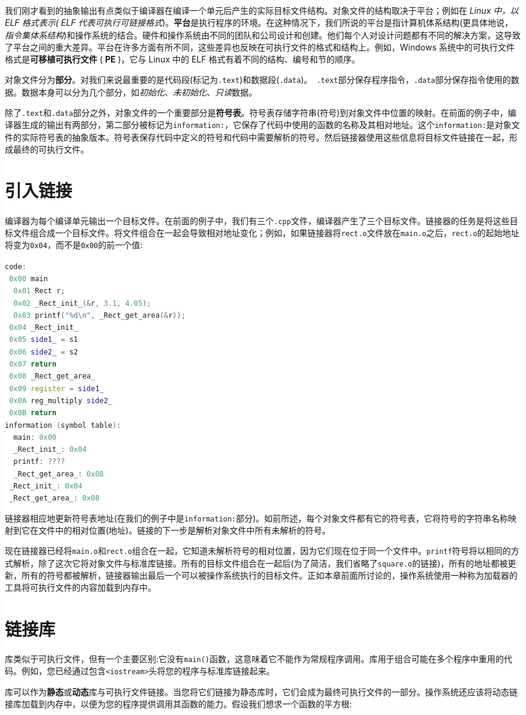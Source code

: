 我们刚才看到的抽象输出有点类似于编译器在编译一个单元后产生的实际目标文件结构。对象文件的结构取决于平台；例如在 *Linux 中，*以 *ELF* 格式表示( *ELF* 代表*可执行可链接格式*)。**平台**是执行程序的环境。在这种情况下，我们所说的平台是指计算机体系结构(更具体地说，*指令集体系结构*)和操作系统的结合。硬件和操作系统由不同的团队和公司设计和创建。他们每个人对设计问题都有不同的解决方案，这导致了平台之间的重大差异。平台在许多方面有所不同，这些差异也反映在可执行文件的格式和结构上。例如，Windows 系统中的可执行文件格式是**可移植可执行文件** ( **PE** )，它与 Linux 中的 ELF 格式有着不同的结构、编号和节的顺序。

对象文件分为**部分**。对我们来说最重要的是代码段(标记为`.text`)和数据段(`.data`)。` .text`部分保存程序指令，`.data`部分保存指令使用的数据。数据本身可以分为几个部分，如*初始化*、*未初始化*、*只读*数据。

除了`.text`和`.data`部分之外，对象文件的一个重要部分是**符号表**。符号表存储字符串(符号)到对象文件中位置的映射。在前面的例子中，编译器生成的输出有两部分，第二部分被标记为`information:`，它保存了代码中使用的函数的名称及其相对地址。这个`information:`是对象文件的实际符号表的抽象版本。符号表保存代码中定义的符号和代码中需要解析的符号。然后链接器使用这些信息将目标文件链接在一起，形成最终的可执行文件。

# 引入链接

编译器为每个编译单元输出一个目标文件。在前面的例子中，我们有三个`.cpp`文件，编译器产生了三个目标文件。链接器的任务是将这些目标文件组合成一个目标文件。将文件组合在一起会导致相对地址变化；例如，如果链接器将`rect.o`文件放在`main.o`之后，`rect.o`的起始地址将变为`0x04`，而不是`0x00`的前一个值:

```cpp
code: 
 0x00 main
  0x01 Rect r; 
  0x02 _Rect_init_(&r, 3.1, 4.05); 
  0x03 printf("%d\n", _Rect_get_area(&r)); 
 0x04 _Rect_init_ 
 0x05 side1_ = s1 
 0x06 side2_ = s2 
 0x07 return 
 0x08 _Rect_get_area_ 
 0x09 register = side1_ 
 0x0A reg_multiply side2_ 
 0x0B return 
information (symbol table):
  main: 0x00
  _Rect_init_: 0x04
  printf: ????
  _Rect_get_area_: 0x08 
 _Rect_init_: 0x04
 _Rect_get_area_: 0x08
```

链接器相应地更新符号表地址(在我们的例子中是`information:`部分)。如前所述，每个对象文件都有它的符号表，它将符号的字符串名称映射到它在文件中的相对位置(地址)。链接的下一步是解析对象文件中所有未解析的符号。

现在链接器已经将`main.o`和`rect.o`组合在一起，它知道未解析符号的相对位置，因为它们现在位于同一个文件中。`printf`符号将以相同的方式解析，除了这次它将对象文件与标准库链接。所有的目标文件组合在一起后(为了简洁，我们省略了`square.o`的链接)，所有的地址都被更新，所有的符号都被解析，链接器输出最后一个可以被操作系统执行的目标文件。正如本章前面所讨论的，操作系统使用一种称为加载器的工具将可执行文件的内容加载到内存中。

# 链接库

库类似于可执行文件，但有一个主要区别:它没有`main()`函数，这意味着它不能作为常规程序调用。库用于组合可能在多个程序中重用的代码。例如，您已经通过包含`<iostream>`头将您的程序与标准库链接起来。

库可以作为**静态**或**动态**库与可执行文件链接。当您将它们链接为静态库时，它们会成为最终可执行文件的一部分。操作系统还应该将动态链接库加载到内存中，以便为您的程序提供调用其函数的能力。假设我们想求一个函数的平方根:
